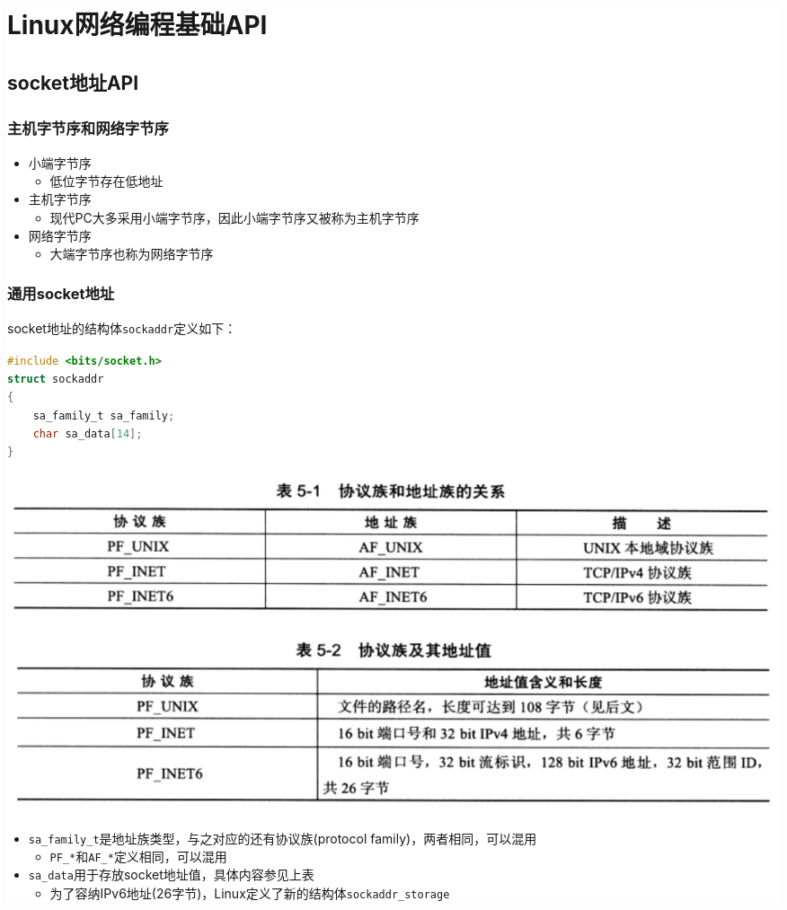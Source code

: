 # Linux网络编程基础API

## socket地址API

### 主机字节序和网络字节序
* 小端字节序
    * 低位字节存在低地址
* 主机字节序
    * 现代PC大多采用小端字节序，因此小端字节序又被称为主机字节序
* 网络字节序
    * 大端字节序也称为网络字节序

### 通用socket地址
socket地址的结构体`sockaddr`定义如下：
```c
#include <bits/socket.h>
struct sockaddr
{
    sa_family_t sa_family;
    char sa_data[14];
}
```

![sa_and_protocol_family](./pictures/sa_and_protocol_family.png)

![protocol_family_val](./pictures/protocol_family_val.png)

* `sa_family_t`是地址族类型，与之对应的还有协议族(protocol family)，两者相同，可以混用
    * `PF_*`和`AF_*`定义相同，可以混用
* `sa_data`用于存放socket地址值，具体内容参见上表
    * 为了容纳IPv6地址(26字节)，Linux定义了新的结构体`sockaddr_storage`
